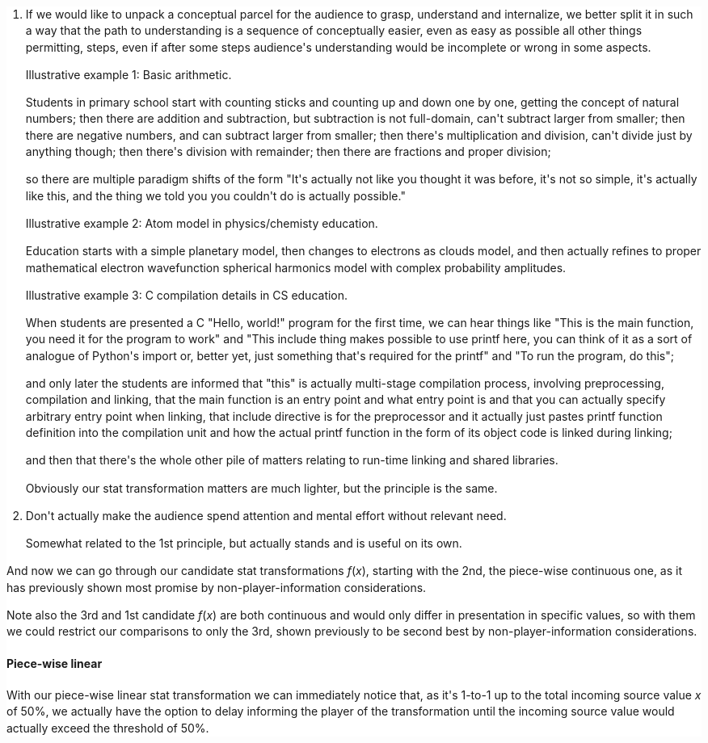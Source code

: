 1. If we would like to unpack a conceptual parcel for the audience to grasp, understand and internalize, we better split it in such a way that the path to understanding is a sequence of conceptually easier, even as easy as possible all other things permitting, steps, even if after some steps audience's understanding would be incomplete or wrong in some aspects.
    
    Illustrative example 1: Basic arithmetic.
    
    Students in primary school start with counting sticks and counting up and down one by one, getting the concept of natural numbers; then there are addition and subtraction, but subtraction is not full-domain, can't subtract larger from smaller; then there are negative numbers, and can subtract larger from smaller; then there's multiplication and division, can't divide just by anything though; then there's division with remainder; then there are fractions and proper division;
    
    so there are multiple paradigm shifts of the form "It's actually not like you thought it was before, it's not so simple, it's actually like this, and the thing we told you you couldn't do is actually possible."
     
    Illustrative example 2: Atom model in physics/chemisty education.
    
    Education starts with a simple planetary model, then changes to electrons as clouds model, and then actually refines to proper mathematical electron wavefunction spherical harmonics model with complex probability amplitudes.
    
    Illustrative example 3: C compilation details in CS education.
    
    When students are presented a C "Hello, world!" program for the first time, we can hear things like "This is the main function, you need it for the program to work" and "This include thing makes possible to use printf here, you can think of it as a sort of analogue of Python's import or, better yet, just something that's required for the printf" and "To run the program, do this";
    
    and only later the students are informed that "this" is actually multi-stage compilation process, involving preprocessing, compilation and linking, that the main function is an entry point and what entry point is and that you can actually specify arbitrary entry point when linking, that include directive is for the preprocessor and it actually just pastes printf function definition into the compilation unit and how the actual printf function in the form of its object code is linked during linking;
    
    and then that there's the whole other pile of matters relating to run-time linking and shared libraries.
    
    Obviously our stat transformation matters are much lighter, but the principle is the same.
    
2. Don't actually make the audience spend attention and mental effort without relevant need.
    
    Somewhat related to the 1st principle, but actually stands and is useful on its own.

And now we can go through our candidate stat transformations $f(x)$, starting with the 2nd, the piece-wise continuous one, as it has previously shown most promise by non-player-information considerations.

Note also the 3rd and 1st candidate $f(x)$ are both continuous and would only differ in presentation in specific values, so with them we could restrict our comparisons to only the 3rd, shown previously to be second best by non-player-information considerations.

#### Piece-wise linear

With our piece-wise linear stat transformation we can immediately notice that, as it's 1-to-1 up to the total incoming source value $x$ of 50%, we actually have the option to delay informing the player of the transformation until the incoming source value would actually exceed the threshold of 50%.
